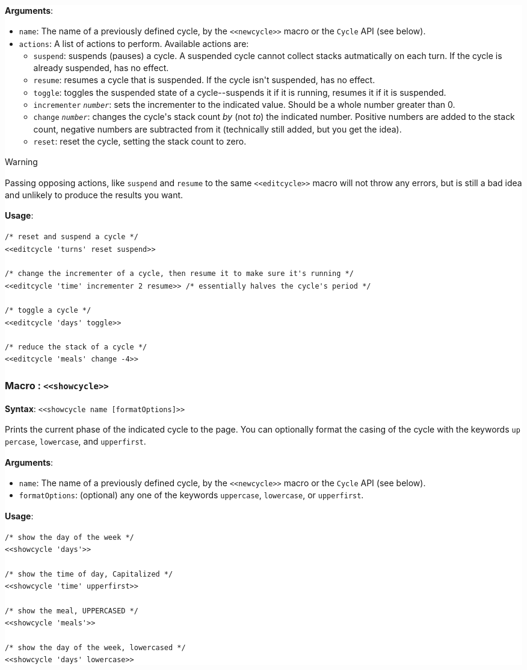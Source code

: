 **Arguments**:

- `name`: The name of a previously defined cycle, by the `<<newcycle>>` macro or the `Cycle` API (see below).
- `actions`: A list of actions to perform. Available actions are:
    - `suspend`: suspends (pauses) a cycle. A suspended cycle cannot collect stacks autmatically on each turn. If the cycle is already suspended, has no effect.
    - `resume`: resumes a cycle that is suspended. If the cycle isn't suspended, has no effect.
    - `toggle`: toggles the suspended state of a cycle--suspends it if it is running, resumes it if it is suspended.
    - `incrementer` *`number`*: sets the incrementer to the indicated value. Should be a whole number greater than 0.
    - `change` *`number`*: changes the cycle's stack count *by* (not *to*) the indicated number. Positive numbers are added to the stack count, negative numbers are subtracted from it (technically still added, but you get the idea).
    - `reset`: reset the cycle, setting the stack count to zero.

> [!WARNING]
> Passing opposing actions, like `suspend` and `resume` to the same `<<editcycle>>` macro will not throw any errors, but is still a bad idea and unlikely to produce the results you want.

**Usage**:
```
/* reset and suspend a cycle */
<<editcycle 'turns' reset suspend>>

/* change the incrementer of a cycle, then resume it to make sure it's running */
<<editcycle 'time' incrementer 2 resume>> /* essentially halves the cycle's period */

/* toggle a cycle */
<<editcycle 'days' toggle>>

/* reduce the stack of a cycle */
<<editcycle 'meals' change -4>>
```

### Macro : `<<showcycle>>`

**Syntax**: `<<showcycle name [formatOptions]>>`

Prints the current phase of the indicated cycle to the page. You can optionally format the casing of the cycle with the keywords `uppercase`, `lowercase`, and `upperfirst`.

**Arguments**:

- `name`: The name of a previously defined cycle, by the `<<newcycle>>` macro or the `Cycle` API (see below).
- `formatOptions`: (optional) any one of the keywords `uppercase`, `lowercase`, or `upperfirst`.

**Usage**:
```
/* show the day of the week */
<<showcycle 'days'>>

/* show the time of day, Capitalized */
<<showcycle 'time' upperfirst>>

/* show the meal, UPPERCASED */
<<showcycle 'meals'>>

/* show the day of the week, lowercased */
<<showcycle 'days' lowercase>>
```
